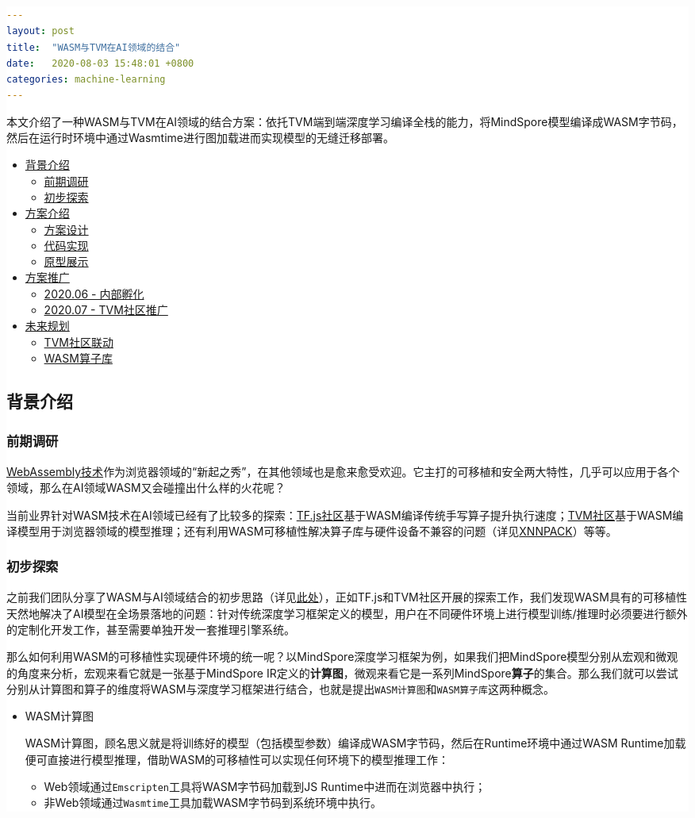 ```yaml
---
layout: post
title:  "WASM与TVM在AI领域的结合"
date:   2020-08-03 15:48:01 +0800
categories: machine-learning
---
```


本文介绍了一种WASM与TVM在AI领域的结合方案：依托TVM端到端深度学习编译全栈的能力，将MindSpore模型编译成WASM字节码，然后在运行时环境中通过Wasmtime进行图加载进而实现模型的无缝迁移部署。

- [背景介绍](#背景介绍)
    - [前期调研](#前期调研)
    - [初步探索](#初步探索)
- [方案介绍](#方案介绍)
    - [方案设计](#方案设计)
    - [代码实现](#代码实现)
    - [原型展示](#原型展示)
- [方案推广](#方案推广)
    - [2020.06 - 内部孵化](#2020.06---内部孵化)
    - [2020.07 - TVM社区推广](#2020.07---tvm社区推广)
- [未来规划](#未来规划)
    - [TVM社区联动](#tvm社区联动)
    - [WASM算子库](#wasm算子库)

## 背景介绍

### 前期调研

[WebAssembly技术](https://webassembly.org/)作为浏览器领域的“新起之秀”，在其他领域也是愈来愈受欢迎。它主打的可移植和安全两大特性，几乎可以应用于各个领域，那么在AI领域WASM又会碰撞出什么样的火花呢？

当前业界针对WASM技术在AI领域已经有了比较多的探索：[TF.js社区](https://blog.tensorflow.org/2020/03/introducing-webassembly-backend-for-tensorflow-js.html)基于WASM编译传统手写算子提升执行速度；[TVM社区](https://tvm.apache.org/2020/05/14/compiling-machine-learning-to-webassembly-and-webgpu)基于WASM编译模型用于浏览器领域的模型推理；还有利用WASM可移植性解决算子库与硬件设备不兼容的问题（详见[XNNPACK](https://github.com/google/XNNPACK)）等等。

### 初步探索

之前我们团队分享了WASM与AI领域结合的初步思路（详见[此处](https://leonwanghui.github.io/machine-learning/2020/04/15/some-thoughts-on-using-wasm-in-ml.html)），正如TF.js和TVM社区开展的探索工作，我们发现WASM具有的可移植性天然地解决了AI模型在全场景落地的问题：针对传统深度学习框架定义的模型，用户在不同硬件环境上进行模型训练/推理时必须要进行额外的定制化开发工作，甚至需要单独开发一套推理引擎系统。

那么如何利用WASM的可移植性实现硬件环境的统一呢？以MindSpore深度学习框架为例，如果我们把MindSpore模型分别从宏观和微观的角度来分析，宏观来看它就是一张基于MindSpore IR定义的**计算图**，微观来看它是一系列MindSpore**算子**的集合。那么我们就可以尝试分别从计算图和算子的维度将WASM与深度学习框架进行结合，也就是提出`WASM计算图`和`WASM算子库`这两种概念。

* WASM计算图

    WASM计算图，顾名思义就是将训练好的模型（包括模型参数）编译成WASM字节码，然后在Runtime环境中通过WASM Runtime加载便可直接进行模型推理，借助WASM的可移植性可以实现任何环境下的模型推理工作：
    * Web领域通过`Emscripten`工具将WASM字节码加载到JS Runtime中进而在浏览器中执行；
    * 非Web领域通过`Wasmtime`工具加载WASM字节码到系统环境中执行。
